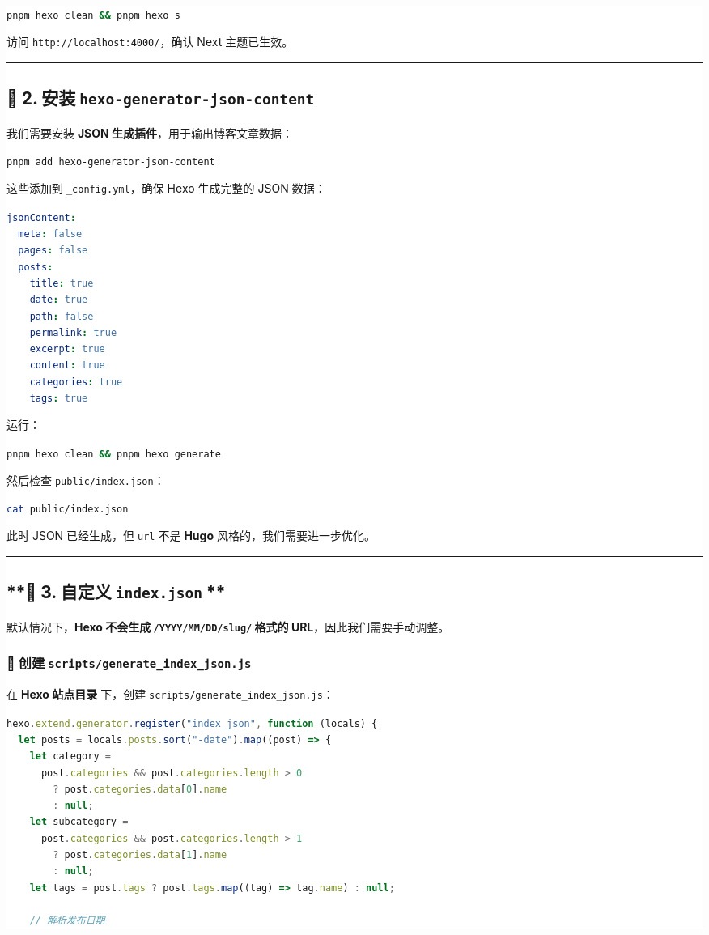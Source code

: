 ```bash
pnpm hexo clean && pnpm hexo s
```

访问 `http://localhost:4000/`，确认 Next 主题已生效。

---

## **📌 2. 安装 `hexo-generator-json-content`**

我们需要安装 **JSON 生成插件**，用于输出博客文章数据：

```bash
pnpm add hexo-generator-json-content
```

这些添加到 `_config.yml`，确保 Hexo 生成完整的 JSON 数据：

```yaml
jsonContent:
  meta: false
  pages: false
  posts:
    title: true
    date: true
    path: false
    permalink: true
    excerpt: true
    content: true
    categories: true
    tags: true
```

运行：

```bash
pnpm hexo clean && pnpm hexo generate
```

然后检查 `public/index.json`：

```bash
cat public/index.json
```

此时 JSON 已经生成，但 `url` 不是 **Hugo** 风格的，我们需要进一步优化。

---

## **📌 3. 自定义 `index.json` **

默认情况下，**Hexo 不会生成 `/YYYY/MM/DD/slug/` 格式的 URL**，因此我们需要手动调整。

### **📌 创建 `scripts/generate_index_json.js`**

在 **Hexo 站点目录** 下，创建 `scripts/generate_index_json.js`：

```js
hexo.extend.generator.register("index_json", function (locals) {
  let posts = locals.posts.sort("-date").map((post) => {
    let category =
      post.categories && post.categories.length > 0
        ? post.categories.data[0].name
        : null;
    let subcategory =
      post.categories && post.categories.length > 1
        ? post.categories.data[1].name
        : null;
    let tags = post.tags ? post.tags.map((tag) => tag.name) : null;

    // 解析发布日期
```